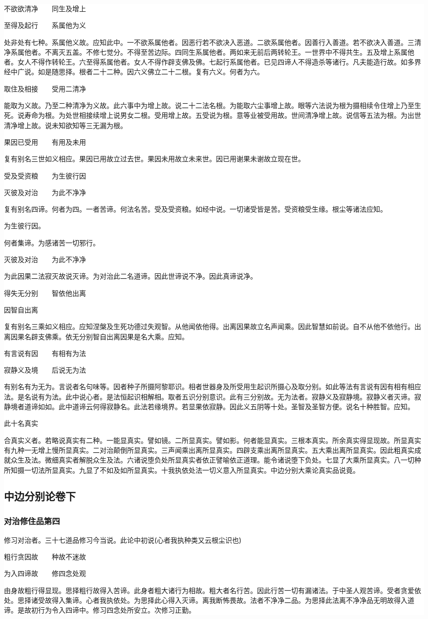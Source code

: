 不欲欲清净　　同生及增上  

至得及起行　　系属他为义  

处非处有七种。系属他义故。应知此中。一不欲系属他者。因恶行若不欲决入恶道。二欲系属他者。因善行入善道。若不欲决入善道。三清净系属他者。不离灭五盖。不修七觉分。不得至苦边际。四同生系属他者。两如来无前后两转轮王。一世界中不得共生。五及增上系属他者。女人不得作转轮王。六至得系属他者。女人不得作辟支佛及佛。七起行系属他者。已见四谛人不得造杀等诸行。凡夫能造行故。如多界经中广说。如是随思择。根者二十二种。因六义佛立二十二根。复有六义。何者为六。  

取住及相接　　受用二清净  

能取为义故。乃至二种清净为义故。此六事中为增上故。说二十二法名根。为能取六尘事增上故。眼等六法说为根为摄相续令住增上乃至生死。说寿命为根。为处世相接续增上说男女二根。受用增上故。五受说为根。意等业被受用故。世间清净增上故。说信等五法为根。为出世清净增上故。说未知欲知等三无漏为根。  

果因已受用　　有用及未用  

复有别名三世如义相应。果因已用故立过去世。果因未用故立未来世。因已用谢果未谢故立现在世。  

受及受资粮　　为生彼行因  

灭彼及对治　　为此不净净  

复有别名四谛。何者为四。一者苦谛。何法名苦。受及受资粮。如经中说。一切诸受皆是苦。受资粮受生缘。根尘等诸法应知。  

为生彼行因。  

何者集谛。为感诸苦一切邪行。  

灭彼及对治　　为此不净净  

为此因果二法寂灭故说灭谛。为对治此二名道谛。因此世谛说不净。因此真谛说净。  

得失无分别　　智依他出离  

因智自出离  

复有别名三乘如义相应。应知涅槃及生死功德过失观智。从他闻依他得。出离因果故立名声闻乘。因此智慧如前说。自不从他不依他行。出离因果名辟支佛乘。依无分别智自出离因果是名大乘。应知。  

有言说有因　　有相有为法  

寂静义及境　　后说无为法  

有别名有为无为。言说者名句味等。因者种子所摄阿黎耶识。相者世器身及所受用生起识所摄心及取分别。如此等法有言说有因有相有相应法。是名说有为法。此中说心者。是法恒起识相解相。取者五识分别意识。此有三分别故。无为法者。寂静义及寂静境。寂静义者灭谛。寂静境者道谛如如。此中道谛云何得寂静名。此法若缘境界。若显果依寂静。因此义五阴等十处。圣智及圣智方便。说名十种胜智。应知。  

此十名真实  

合真实义者。若略说真实有二种。一能显真实。譬如镜。二所显真实。譬如影。何者能显真实。三根本真实。所余真实得显现故。所显真实有九种一无增上慢所显真实。二对治颠倒所显真实。三声闻乘出离所显真实。四辟支乘出离所显真实。五大乘出离所显真实。因此粗真实成就众生及法。微细真实者解脱众生及法。六诸说堕负处所显真实者依正譬喻依正道理。能令诸说堕下负处。七显了大乘所显真实。八一切种所知摄一切法所显真实。九显了不如及如所显真实。十我执依处法一切义意入所显真实。中边分别大乘论真实品说竟。  

## 中边分别论卷下  

### 对治修住品第四

修习对治者。三十七道品修习今当说。此论中初说(心者我执种类又云根尘识也)  

粗行贪因故　　种故不迷故  

为入四谛故　　修四念处观  

由身故粗行得显现。思择粗行故得入苦谛。此身者粗大诸行为相故。粗大者名行苦。因此行苦一切有漏诸法。于中圣人观苦谛。受者贪爱依处。思择诸受故得入集谛。心者我执依处。为思择此心得入灭谛。离我断怖畏故。法者不净净二品。为思择此法离不净净品无明故得入道谛。是故初行为令入四谛中。修习四念处所安立。次修习正勤。  
